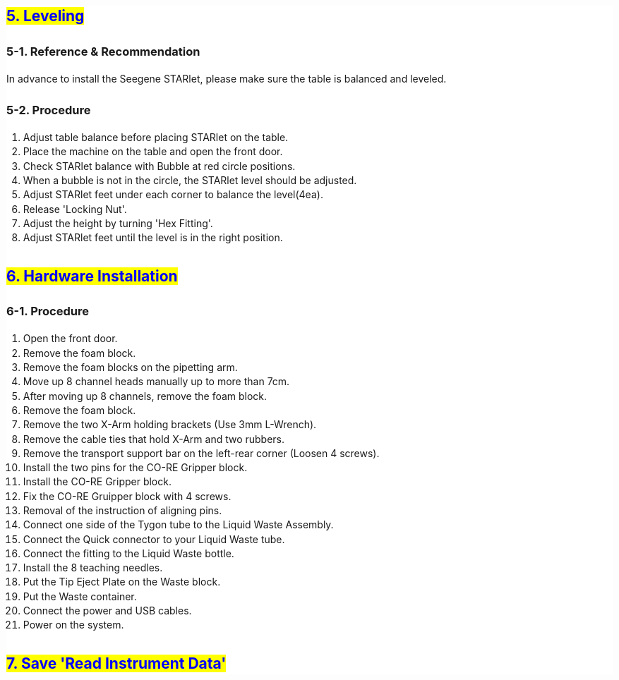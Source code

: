 

## <mark style="color:blue;">5. Leveling</mark>

### &#x20;   5-1. Reference & Recommendation

In advance to install the Seegene STARlet, please make sure the table is balanced and leveled.

### &#x20;   5-2. Procedure

1. Adjust table balance before placing STARlet on the table.
2. Place the machine on the table and open the front door.
3. Check STARlet balance with Bubble at red circle positions.
4. When a bubble is not in the circle, the STARlet level should be adjusted.
5. Adjust STARlet feet under each corner to balance the level(4ea).
6. Release 'Locking Nut'.
7. Adjust the height by turning 'Hex Fitting'.
8. Adjust STARlet feet until the level is in the right position.



## <mark style="color:blue;">6. Hardware Installation</mark>

### &#x20;   6-1. Procedure

1. Open the front door.
2. Remove the foam block.
3. Remove the foam blocks on the pipetting arm.
4. Move up 8 channel heads manually up to more than 7cm.
5. After moving up 8 channels, remove the foam block.
6. Remove the foam block.
7. Remove the two X-Arm holding brackets (Use 3mm L-Wrench).
8. Remove the cable ties that hold X-Arm and two rubbers.
9. Remove the transport support bar on the left-rear corner (Loosen 4 screws).
10. Install the two pins for the CO-RE Gripper block.
11. Install the CO-RE Gripper block.
12. Fix the CO-RE Gruipper block with 4 screws.
13. Removal of the instruction of aligning pins.
14. Connect one side of the Tygon tube to the Liquid Waste Assembly.
15. Connect the Quick connector to your Liquid Waste tube.
16. Connect the fitting to the Liquid Waste bottle.
17. Install the 8 teaching needles.
18. Put the Tip Eject Plate on the Waste block.
19. Put the Waste container.
20. Connect the power and USB cables.
21. Power on the system.



## <mark style="color:blue;">7. Save 'Read Instrument Data'</mark>

